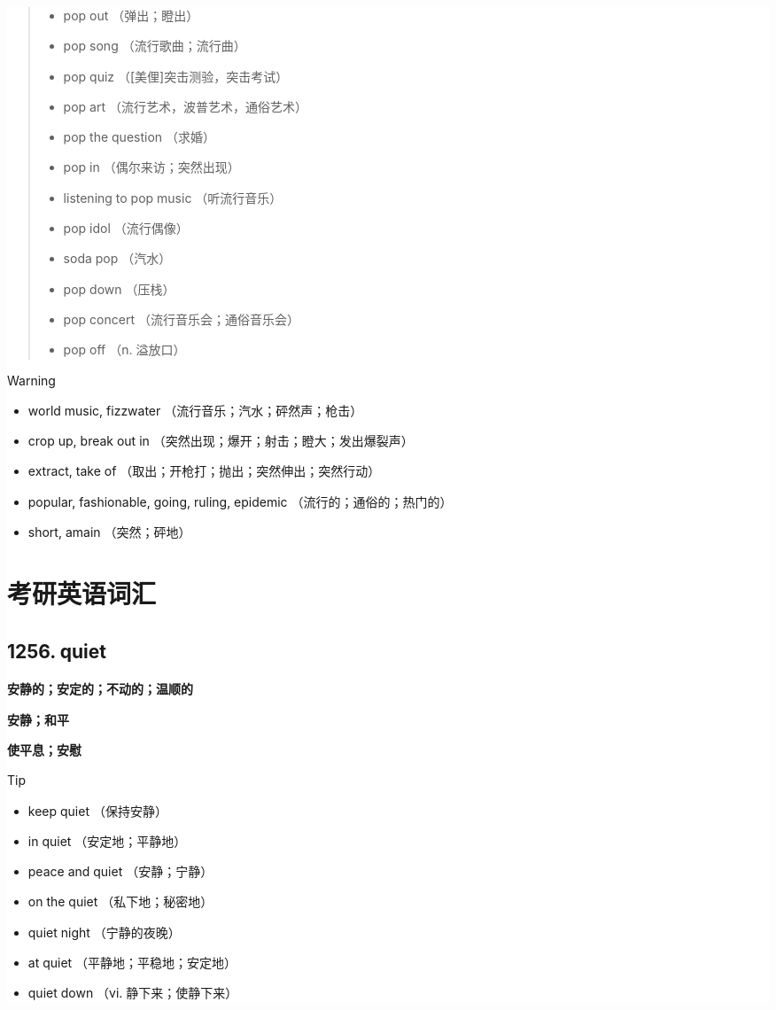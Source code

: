 > - pop out （弹出；瞪出）
>
> - pop song （流行歌曲；流行曲）
>
> - pop quiz （[美俚]突击测验，突击考试）
>
> - pop art （流行艺术，波普艺术，通俗艺术）
>
> - pop the question （求婚）
>
> - pop in （偶尔来访；突然出现）
>
> - listening to pop music （听流行音乐）
>
> - pop idol （流行偶像）
>
> - soda pop （汽水）
>
> - pop down （压栈）
>
> - pop concert （流行音乐会；通俗音乐会）
>
> - pop off （n. 溢放口）
>

> [!WARNING]
>
> - world music, fizzwater （流行音乐；汽水；砰然声；枪击）
>
> - crop up, break out in （突然出现；爆开；射击；瞪大；发出爆裂声）
>
> - extract, take of （取出；开枪打；抛出；突然伸出；突然行动）
>
> - popular, fashionable, going, ruling, epidemic （流行的；通俗的；热门的）
>
> - short, amain （突然；砰地）
>

# 考研英语词汇

## 1256. quiet

**安静的；安定的；不动的；温顺的**

**安静；和平**

**使平息；安慰**

> [!TIP]
>
> - keep quiet （保持安静）
>
> - in quiet （安定地；平静地）
>
> - peace and quiet （安静；宁静）
>
> - on the quiet （私下地；秘密地）
>
> - quiet night （宁静的夜晚）
>
> - at quiet （平静地；平稳地；安定地）
>
> - quiet down （vi. 静下来；使静下来）
>